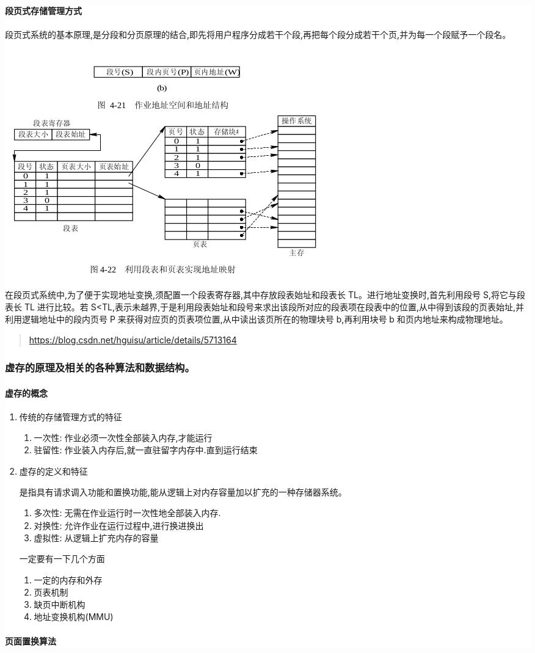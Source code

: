 #### 段页式存储管理方式

段页式系统的基本原理,是分段和分页原理的结合,即先将用户程序分成若干个段,再把每个段分成若干个页,并为每一个段赋予一个段名。

![段页式系统](images/段页式系统.png)

在段页式系统中,为了便于实现地址变换,须配置一个段表寄存器,其中存放段表始址和段表长 TL。进行地址变换时,首先利用段号 S,将它与段表长 TL 进行比较。若 S<TL,表示未越界,于是利用段表始址和段号来求出该段所对应的段表项在段表中的位置,从中得到该段的页表始址,并利用逻辑地址中的段内页号 P 来获得对应页的页表项位置,从中读出该页所在的物理块号 b,再利用块号 b 和页内地址来构成物理地址。

> https://blog.csdn.net/hguisu/article/details/5713164 

### 虚存的原理及相关的各种算法和数据结构。

#### 虚存的概念

1. 传统的存储管理方式的特征

    1. 一次性: 作业必须一次性全部装入内存,才能运行
    2. 驻留性: 作业装入内存后,就一直驻留字内存中.直到运行结束

2. 虚存的定义和特征

    是指具有请求调入功能和置换功能,能从逻辑上对内存容量加以扩充的一种存储器系统。

    1. 多次性: 无需在作业运行时一次性地全部装入内存.
    2. 对换性: 允许作业在运行过程中,进行换进换出
    3. 虚拟性: 从逻辑上扩充内存的容量

    一定要有一下几个方面

    1. 一定的内存和外存
    2. 页表机制
    3. 缺页中断机构
    4. 地址变换机构(MMU)

#### 页面置换算法
